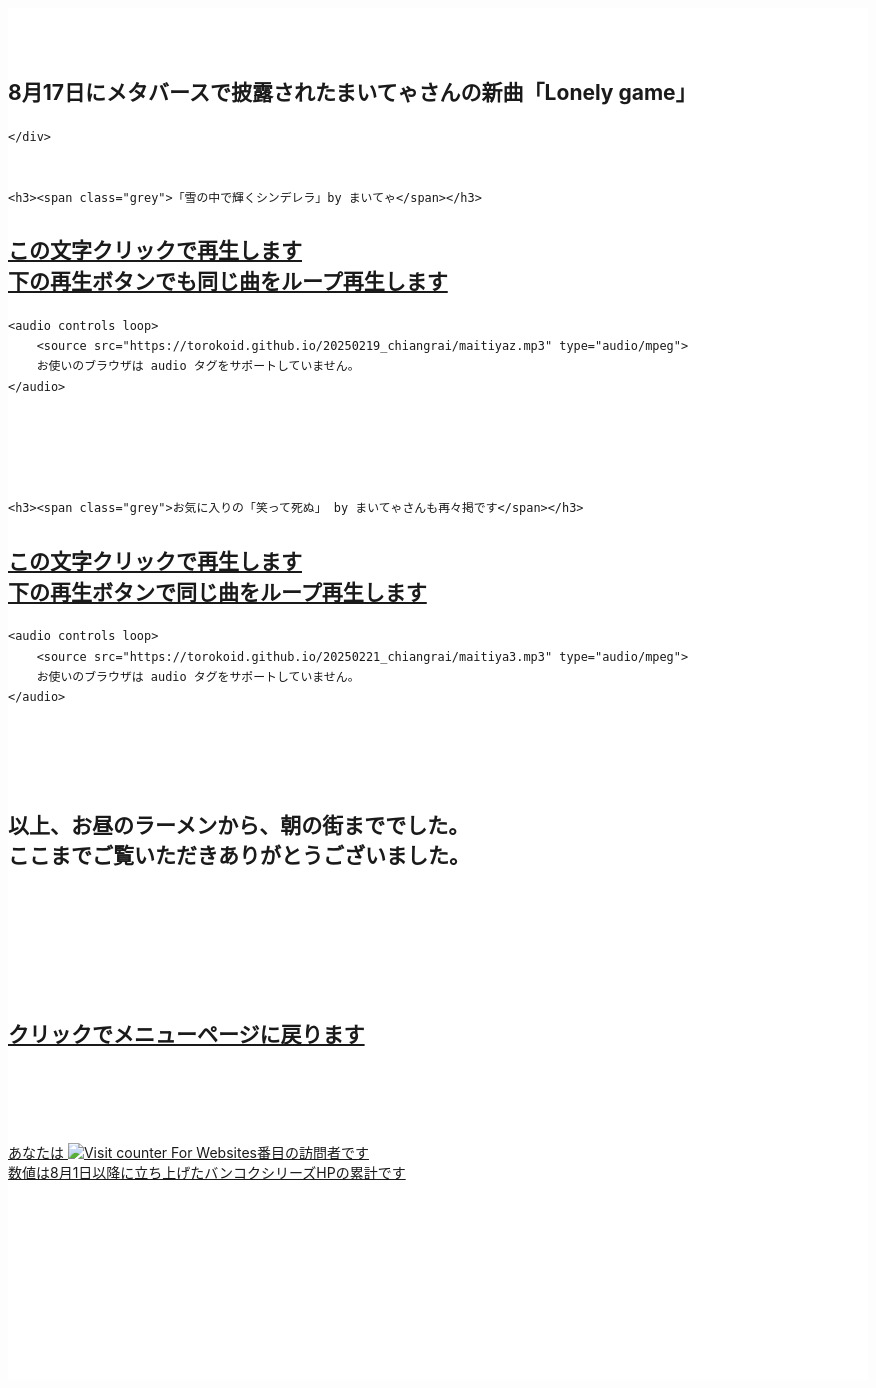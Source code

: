 

    
<br><br>
<h2><span class="yellow">8月17日にメタバースで披露されたまいてゃさんの新曲「Lonely game」</span></h2>
<div class="youtube-wrapper">
<iframe width="560" height="315" src="https://www.youtube.com/embed/HstFJ2_8oQA?si=QrYNv_EcIm7fALkV" title="YouTube video player" frameborder="0" allow="accelerometer; autoplay; clipboard-write; encrypted-media; gyroscope; picture-in-picture; web-share" referrerpolicy="strict-origin-when-cross-origin" allowfullscreen></iframe>
    </div>
    
    </div>
    
    
    <h3><span class="grey">「雪の中で輝くシンデレラ」by まいてゃ</span></h3>
<h2><a href="https://torokoid.github.io/20250219_chiangrai/maitiyaz.mp3" target="_blank">この文字クリックで再生します<br>下の再生ボタンでも同じ曲をループ再生します</a></h2>


    <audio controls loop>
        <source src="https://torokoid.github.io/20250219_chiangrai/maitiyaz.mp3" type="audio/mpeg">
        お使いのブラウザは audio タグをサポートしていません。
    </audio>
 
    

    

    <h3><span class="grey">お気に入りの「笑って死ぬ」 by まいてゃさんも再々掲です</span></h3>
<h2><a href="https://torokoid.github.io/20250221_chiangrai/maitiya3.mp3" target="_blank">この文字クリックで再生します<br>下の再生ボタンで同じ曲をループ再生します</a></h2>

    <audio controls loop>
        <source src="https://torokoid.github.io/20250221_chiangrai/maitiya3.mp3" type="audio/mpeg">
        お使いのブラウザは audio タグをサポートしていません。
    </audio>




<br><br><br>
<h2><span class="yellow">以上、お昼のラーメンから、朝の街まででした。<br>ここまでご覧いただきありがとうございました。</span></h2>

<br><br><br><br><br>
<h2><span class="yellow">
<a href="https://torokoid.github.io/Mashiko_himawari_3/" target="_blank">クリックでメニューページに戻ります</a>
</span></h2>


<br><br><br>


<a href="https://www.hitwebcounter.com" target="_blank">
<p>あなたは <img src="https://hitwebcounter.com/counter/counter.php?page=21345151&style=0018&nbdigits=5&type=page&initCount=0" title="Counter Widget" Alt="Visit counter For Websites"   border="0" />番目の訪問者です<br>数値は8月1日以降に立ち上げたバンコクシリーズHPの累計です</p></a>   






<br><br><br><br><br><br><br><br><br>

